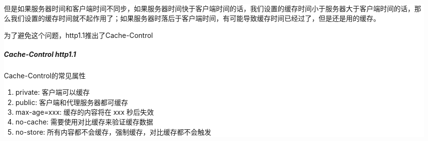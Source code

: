 但是如果服务器时间和客户端时间不同步，如果服务器时间快于客户端时间的话，我们设置的缓存时间小于服务器大于客户端时间的话，那么我们设置的缓存时间就不起作用了；如果服务器时落后于客户端时间，有可能导致缓存时间已经过了，但是还是用的缓存。

为了避免这个问题，http1.1推出了Cache-Control

##### Cache-Control http1.1

Cache-Control的常见属性

1. private: 客户端可以缓存
2. public: 客户端和代理服务器都可缓存
3. max-age=xxx: 缓存的内容将在 xxx 秒后失效
4. no-cache: 需要使用对比缓存来验证缓存数据
5. no-store: 所有内容都不会缓存，强制缓存，对比缓存都不会触发
